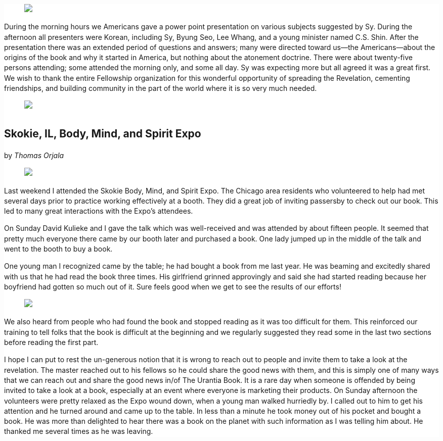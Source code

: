 <figure id="Figure_15" class="image urantiapedia image-style-align-right">
<img src="/image/article/The_Mighty_Messenger/2012_Winter/005804.jpg">
</figure>

During the morning hours we Americans gave a power point presentation on various subjects suggested by Sy. During the afternoon all presenters were Korean, including Sy, Byung Seo, Lee Whang, and a young minister named C.S. Shin. After the presentation there was an extended period of questions and answers; many were directed toward us—the Americans—about the origins of the book and why it started in America, but nothing about the atonement doctrine. There were about twenty-five persons attending; some attended the morning only, and some all day. Sy was expecting more but all agreed it was a great first. We wish to thank the entire Fellowship organization for this wonderful opportunity of spreading the Revelation, cementing friendships, and building community in the part of the world where it is so very much needed.

<figure id="Figure_16" class="image urantiapedia">
<img src="/image/article/The_Mighty_Messenger/2012_Winter/005805.jpg">
</figure>

## Skokie, IL, Body, Mind, and Spirit Expo

by _Thomas Orjala_

<figure id="Figure_17" class="image urantiapedia image-style-align-right">
<img src="/image/article/The_Mighty_Messenger/2012_Winter/005806.jpg">
</figure>

Last weekend I attended the Skokie Body, Mind, and Spirit Expo. The Chicago area residents who volunteered to help had met several days prior to practice working effectively at a booth. They did a great job of inviting passersby to check out our book. This led to many great interactions with the Expo’s attendees. 

On Sunday David Kulieke and I gave the talk which was well-received and was attended by about fifteen people. It seemed that pretty much everyone there came by our booth later and purchased a book. One lady jumped up in the middle of the talk and went to the booth to buy a book.

One young man I recognized came by the table; he had bought a book from me last year. He was beaming and excitedly shared with us that he had read the book three times. His girlfriend grinned approvingly and said she had started reading because her boyfriend had gotten so much out of it. Sure feels good when we get to see the results of our efforts! 

<figure id="Figure_18" class="image urantiapedia image-style-align-left">
<img src="/image/article/The_Mighty_Messenger/2012_Winter/005807.jpg">
</figure>

We also heard from people who had found the book and stopped reading as it was too difficult for them. This reinforced our training to tell folks that the book is difficult at the beginning and we regularly suggested they read some in the last two sections before reading the first part. 

I hope I can put to rest the un-generous notion that it is wrong to reach out to people and invite them to take a look at the revelation. The master reached out to his fellows so he could share the good news with them, and this is simply one of many ways that we can reach out and share the good news in/of The Urantia Book. It is a rare day when someone is offended by being invited to take a look at a book, especially at an event where everyone is marketing their products. On Sunday afternoon the volunteers were pretty relaxed as the Expo wound down, when a young man walked hurriedly by. I called out to him to get his attention and he turned around and came up to the table. In less than a minute he took money out of his pocket and bought a book. He was more than delighted to hear there was a book on the planet with such information as I was telling him about. He thanked me several times as he was leaving. 
